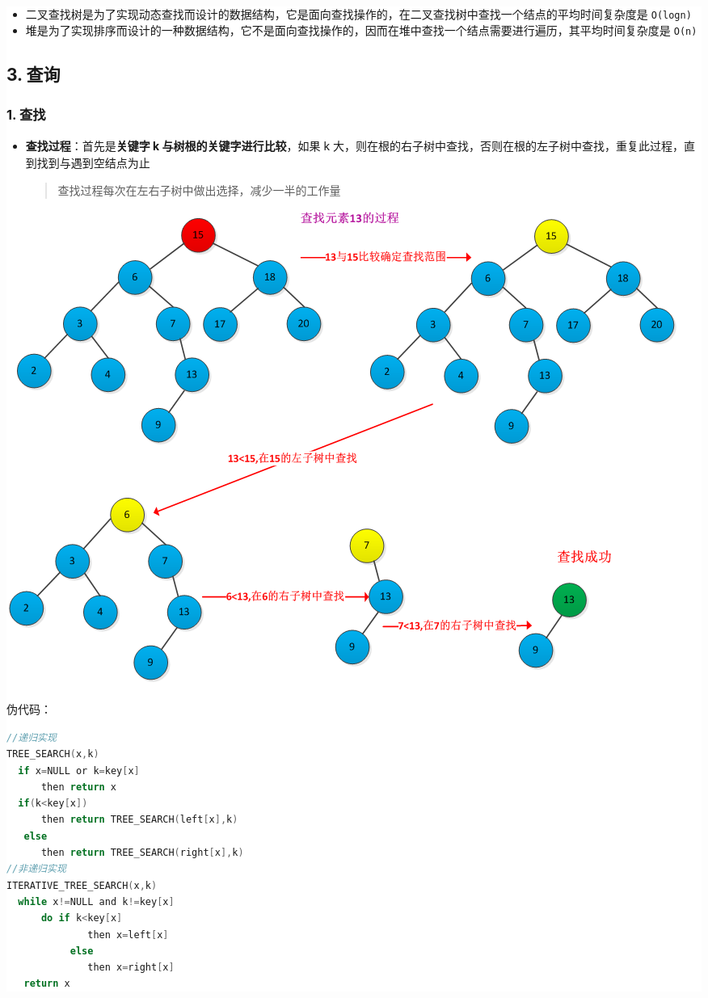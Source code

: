 - 二叉查找树是为了实现动态查找而设计的数据结构，它是面向查找操作的，在二叉查找树中查找一个结点的平均时间复杂度是 `O(logn)`
- 堆是为了实现排序而设计的一种数据结构，它不是面向查找操作的，因而在堆中查找一个结点需要进行遍历，其平均时间复杂度是 `O(n)`

## 3. 查询

### 1. 查找

- **查找过程**：首先是**关键字 k 与树根的关键字进行比较**，如果 k 大，则在根的右子树中查找，否则在根的左子树中查找，重复此过程，直到找到与遇到空结点为止

  > 查找过程每次在左右子树中做出选择，减少一半的工作量

![](../pics/alg/data8_2.png)

伪代码：

```c
//递归实现
TREE_SEARCH(x,k)
  if x=NULL or k=key[x]
      then return x
  if(k<key[x])
      then return TREE_SEARCH(left[x],k)
   else
      then return TREE_SEARCH(right[x],k)
//非递归实现     
ITERATIVE_TREE_SEARCH(x,k)
  while x!=NULL and k!=key[x]
      do if k<key[x]
              then x=left[x]
           else
              then x=right[x]
   return x
```
